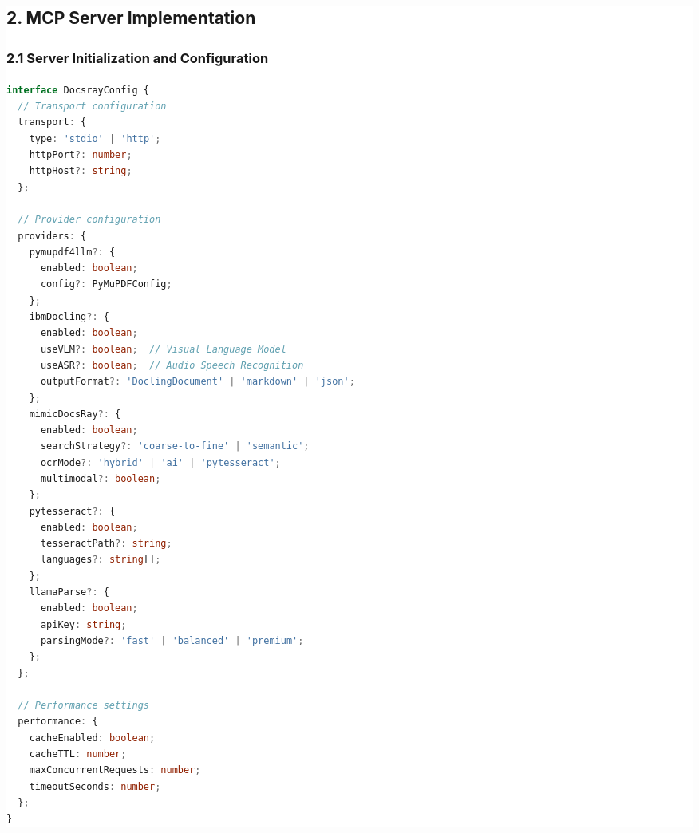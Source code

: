 ## 2. MCP Server Implementation

### 2.1 Server Initialization and Configuration

```typescript
interface DocsrayConfig {
  // Transport configuration
  transport: {
    type: 'stdio' | 'http';
    httpPort?: number;
    httpHost?: string;
  };
  
  // Provider configuration
  providers: {
    pymupdf4llm?: {
      enabled: boolean;
      config?: PyMuPDFConfig;
    };
    ibmDocling?: {
      enabled: boolean;
      useVLM?: boolean;  // Visual Language Model
      useASR?: boolean;  // Audio Speech Recognition
      outputFormat?: 'DoclingDocument' | 'markdown' | 'json';
    };
    mimicDocsRay?: {
      enabled: boolean;
      searchStrategy?: 'coarse-to-fine' | 'semantic';
      ocrMode?: 'hybrid' | 'ai' | 'pytesseract';
      multimodal?: boolean;
    };
    pytesseract?: {
      enabled: boolean;
      tesseractPath?: string;
      languages?: string[];
    };
    llamaParse?: {
      enabled: boolean;
      apiKey: string;
      parsingMode?: 'fast' | 'balanced' | 'premium';
    };
  };
  
  // Performance settings
  performance: {
    cacheEnabled: boolean;
    cacheTTL: number;
    maxConcurrentRequests: number;
    timeoutSeconds: number;
  };
}
```
